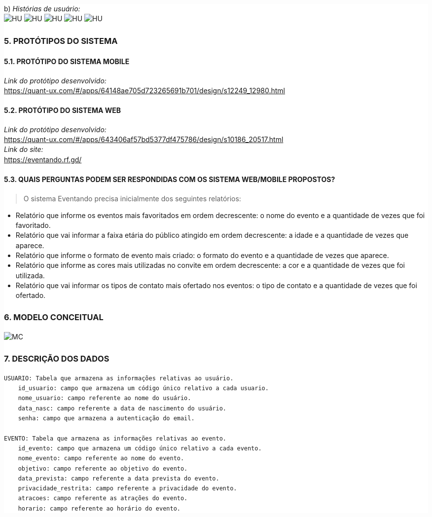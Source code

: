 b) *Histórias de usuário:* <br>
![HU](https://github.com/esthermoraes/Eventando/blob/main/Projeto%20Integrador/hist_usuario1.png?raw=true "História de usuário 1")
![HU](https://github.com/esthermoraes/Eventando/blob/main/Projeto%20Integrador/hist_usuario2.png?raw=true "História de usuário 2")
![HU](https://github.com/esthermoraes/Eventando/blob/main/Projeto%20Integrador/hist_usuario3.png?raw=true "História de usuário 3")
![HU](https://github.com/esthermoraes/Eventando/blob/main/Projeto%20Integrador/hist_usuario4.png?raw=true "História de usuário 4")
![HU](https://github.com/esthermoraes/Eventando/blob/main/Projeto%20Integrador/hist_usuario5.png?raw=true "História de usuário 5")

### 5. PROTÓTIPOS DO SISTEMA<br>

#### 5.1. PROTÓTIPO DO SISTEMA MOBILE<br>
*Link do protótipo desenvolvido:* <br> https://quant-ux.com/#/apps/64148ae705d723265691b701/design/s12249_12980.html

#### 5.2. PROTÓTIPO DO SISTEMA WEB<br>
*Link do protótipo desenvolvido:* <br> https://quant-ux.com/#/apps/643406af57bd5377df475786/design/s10186_20517.html 
<br>
*Link do site:* <br> https://eventando.rf.gd/

#### 5.3. QUAIS PERGUNTAS PODEM SER RESPONDIDAS COM OS SISTEMA WEB/MOBILE PROPOSTOS?<br>
> O sistema Eventando precisa inicialmente dos seguintes relatórios:
* Relatório que informe os eventos mais favoritados em ordem decrescente: o nome do evento e a quantidade de vezes que foi favoritado.
* Relatório que vai informar a faixa etária do público atingido em ordem decrescente: a idade e a quantidade de vezes que aparece.
* Relatório que informe o formato de evento mais criado: o formato do evento e a quantidade de vezes que aparece.
* Relatório que informe as cores mais utilizadas no convite em ordem decrescente: a cor e a quantidade de vezes que foi utilizada.
* Relatório que vai informar os tipos de contato mais ofertado nos eventos: o tipo de contato e a quantidade de vezes que foi ofertado.
 
 ### 6. MODELO CONCEITUAL<br>
![MC](https://github.com/esthermoraes/Eventando/blob/main/Modelagem%20de%20dados/img_modeloConceitual.png?raw=true "Modelo Conceitual")
      
### 7. DESCRIÇÃO DOS DADOS<br>
    USUARIO: Tabela que armazena as informações relativas ao usuário.
        id_usuario: campo que armazena um código único relativo a cada usuario.
        nome_usuario: campo referente ao nome do usuário.
        data_nasc: campo referente a data de nascimento do usuário.
        senha: campo que armazena a autenticação do email.
        
    EVENTO: Tabela que armazena as informações relativas ao evento.
        id_evento: campo que armazena um código único relativo a cada evento.
        nome_evento: campo referente ao nome do evento.
        objetivo: campo referente ao objetivo do evento.
        data_prevista: campo referente a data prevista do evento.
        privacidade_restrita: campo referente a privacidade do evento.
        atracoes: campo referente as atrações do evento.
        horario: campo referente ao horário do evento.
